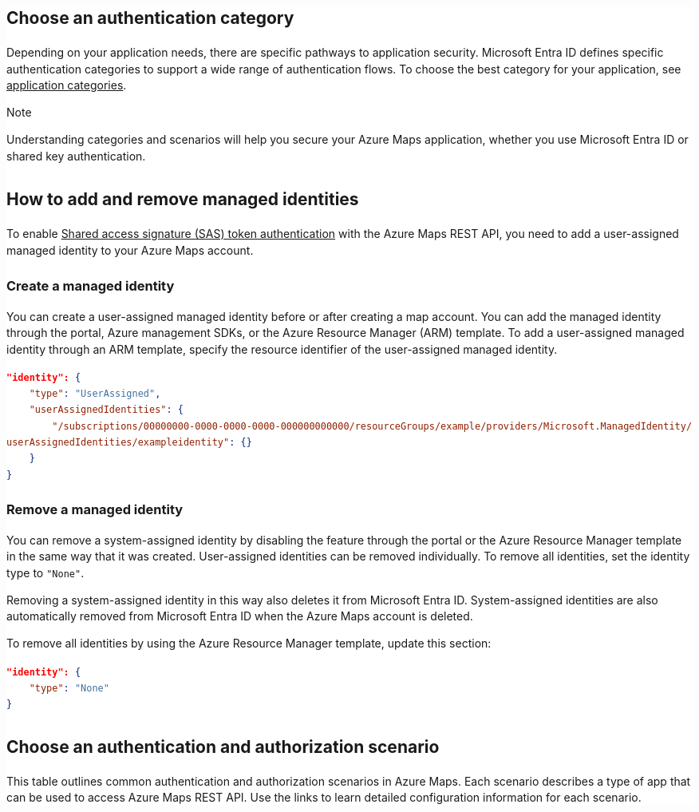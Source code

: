 ## Choose an authentication category

Depending on your application needs, there are specific pathways to application security. Microsoft Entra ID defines specific authentication categories to support a wide range of authentication flows. To choose the best category for your application, see [application categories].

> [!NOTE]
> Understanding categories and scenarios will help you secure your Azure Maps application, whether you use Microsoft Entra ID or shared key authentication.

## How to add and remove managed identities

To enable [Shared access signature (SAS) token authentication] with the Azure Maps REST API, you need to add a user-assigned managed identity to your Azure Maps account.

### Create a managed identity

You can create a user-assigned managed identity before or after creating a map account. You can add the managed identity through the portal, Azure management SDKs, or the Azure Resource Manager (ARM) template. To add a user-assigned managed identity through an ARM template, specify the resource identifier of the user-assigned managed identity.

```json
"identity": {
    "type": "UserAssigned",
    "userAssignedIdentities": {
        "/subscriptions/00000000-0000-0000-0000-000000000000/resourceGroups/example/providers/Microsoft.ManagedIdentity/userAssignedIdentities/exampleidentity": {}
    }
}
```

### Remove a managed identity

You can remove a system-assigned identity by disabling the feature through the portal or the Azure Resource Manager template in the same way that it was created. User-assigned identities can be removed individually. To remove all identities, set the identity type to `"None"`.

Removing a system-assigned identity in this way also deletes it from Microsoft Entra ID. System-assigned identities are also automatically removed from Microsoft Entra ID when the Azure Maps account is deleted.

To remove all identities by using the Azure Resource Manager template, update this section:

```json
"identity": {
    "type": "None"
}
```

## Choose an authentication and authorization scenario

This table outlines common authentication and authorization scenarios in Azure Maps. Each scenario describes a type of app that can be used to access Azure Maps REST API. Use the links to learn detailed configuration information for each scenario.


[Azure portal]: https://portal.azure.com/
[Microsoft Entra authentication samples]: https://github.com/Azure-Samples/Azure-Maps-AzureAD-Samples
[View usage metrics]: how-to-view-api-usage.md
[Authentication scenarios for Microsoft Entra ID]: ../active-directory/develop/authentication-vs-authorization.md
[the table of scenarios]: how-to-manage-authentication.md#choose-an-authentication-and-authorization-scenario
[Trusted daemon app or non-interactive client app]: how-to-secure-daemon-app.md
[Trusted daemon or non-interactive client app]: how-to-secure-daemon-app.md
[Web single page app with interactive single-sign-on]: how-to-secure-spa-users.md
[Web single page app with non-interactive sign-on]: how-to-secure-spa-app.md
[Web app, daemon app, or non-interactive sign-on app]: how-to-secure-sas-app.md
[Web application with interactive single-sign-on]: how-to-secure-webapp-users.md
[IoT device or an input constrained application]: how-to-secure-device-code.md
[Shared access signature (SAS) token authentication]: azure-maps-authentication.md#shared-access-signature-token-authentication
[application categories]: ../active-directory/develop/authentication-flows-app-scenarios.md#application-categories
[Microsoft Entra ID]: ../active-directory/fundamentals/active-directory-whatis.md
[Shared Key authentication]: azure-maps-authentication.md#shared-key-authentication
[free account]: https://azure.microsoft.com/free/
[managed identities for Azure resources]: ../active-directory/managed-identities-azure-resources/overview.md
[Managed identity types]: ../active-directory/managed-identities-azure-resources/overview.md#managed-identity-types
[An Azure Maps account]: quick-demo-map-app.md#create-an-azure-maps-account
[Azure Maps Authentication]: azure-maps-authentication.md